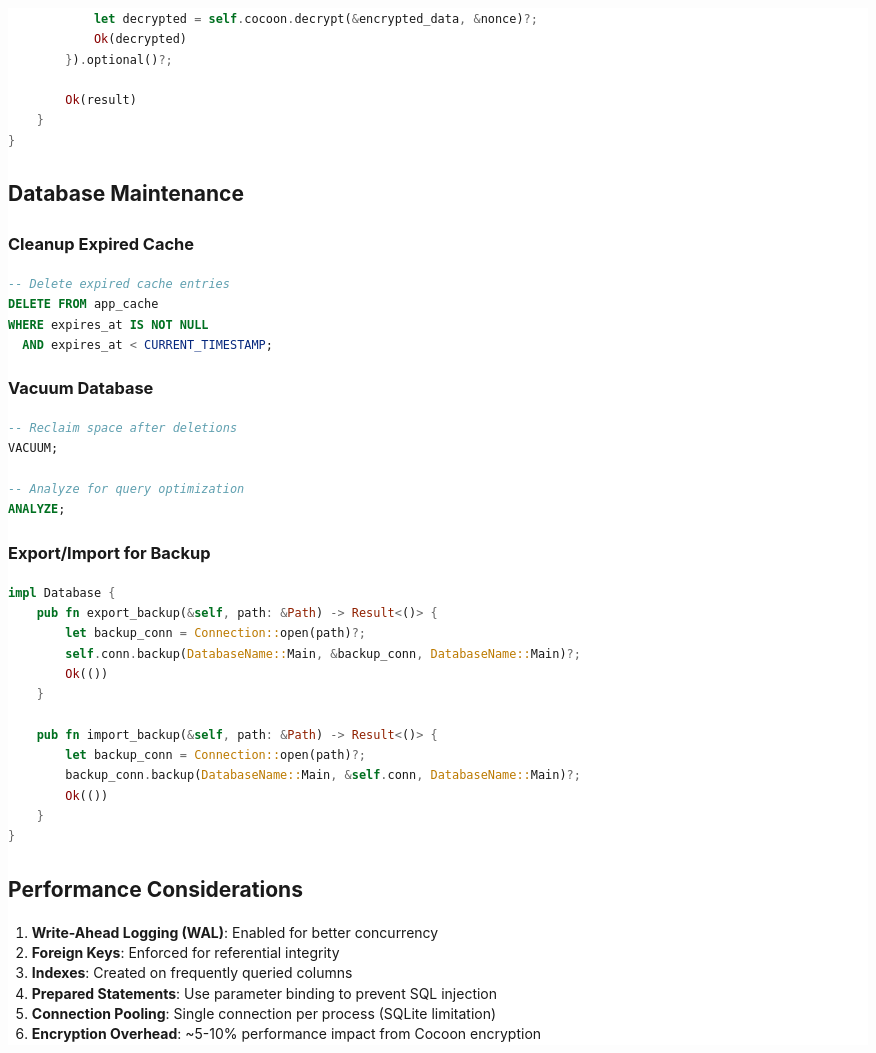 ```rust
            let decrypted = self.cocoon.decrypt(&encrypted_data, &nonce)?;
            Ok(decrypted)
        }).optional()?;

        Ok(result)
    }
}
```

## Database Maintenance

### Cleanup Expired Cache

```sql
-- Delete expired cache entries
DELETE FROM app_cache
WHERE expires_at IS NOT NULL
  AND expires_at < CURRENT_TIMESTAMP;
```

### Vacuum Database

```sql
-- Reclaim space after deletions
VACUUM;

-- Analyze for query optimization
ANALYZE;
```

### Export/Import for Backup

```rust
impl Database {
    pub fn export_backup(&self, path: &Path) -> Result<()> {
        let backup_conn = Connection::open(path)?;
        self.conn.backup(DatabaseName::Main, &backup_conn, DatabaseName::Main)?;
        Ok(())
    }

    pub fn import_backup(&self, path: &Path) -> Result<()> {
        let backup_conn = Connection::open(path)?;
        backup_conn.backup(DatabaseName::Main, &self.conn, DatabaseName::Main)?;
        Ok(())
    }
}
```

## Performance Considerations

1. **Write-Ahead Logging (WAL)**: Enabled for better concurrency
2. **Foreign Keys**: Enforced for referential integrity
3. **Indexes**: Created on frequently queried columns
4. **Prepared Statements**: Use parameter binding to prevent SQL injection
5. **Connection Pooling**: Single connection per process (SQLite limitation)
6. **Encryption Overhead**: ~5-10% performance impact from Cocoon encryption
